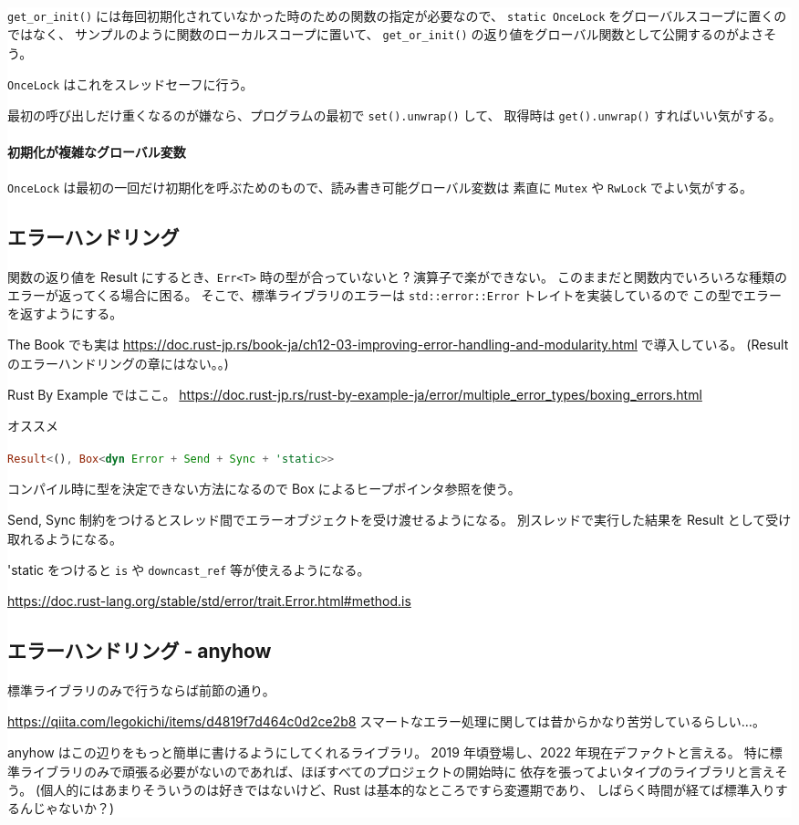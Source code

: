 `get_or_init()` には毎回初期化されていなかった時のための関数の指定が必要なので、
`static OnceLock` をグローバルスコープに置くのではなく、
サンプルのように関数のローカルスコープに置いて、
`get_or_init()` の返り値をグローバル関数として公開するのがよさそう。

`OnceLock` はこれをスレッドセーフに行う。

最初の呼び出しだけ重くなるのが嫌なら、プログラムの最初で `set().unwrap()` して、
取得時は `get().unwrap()` すればいい気がする。

#### 初期化が複雑なグローバル変数

`OnceLock` は最初の一回だけ初期化を呼ぶためのもので、読み書き可能グローバル変数は
素直に `Mutex` や `RwLock` でよい気がする。

## エラーハンドリング

関数の返り値を Result にするとき、`Err<T>` 時の型が合っていないと
? 演算子で楽ができない。
このままだと関数内でいろいろな種類のエラーが返ってくる場合に困る。
そこで、標準ライブラリのエラーは `std::error::Error` トレイトを実装しているので
この型でエラーを返すようにする。

The Book でも実は
<https://doc.rust-jp.rs/book-ja/ch12-03-improving-error-handling-and-modularity.html>
で導入している。
(Result のエラーハンドリングの章にはない。。)

Rust By Example ではここ。
<https://doc.rust-jp.rs/rust-by-example-ja/error/multiple_error_types/boxing_errors.html>

オススメ

```rust
Result<(), Box<dyn Error + Send + Sync + 'static>>
```

コンパイル時に型を決定できない方法になるので Box によるヒープポインタ参照を使う。

Send, Sync 制約をつけるとスレッド間でエラーオブジェクトを受け渡せるようになる。
別スレッドで実行した結果を Result として受け取れるようになる。

'static をつけると `is` や `downcast_ref` 等が使えるようになる。

<https://doc.rust-lang.org/stable/std/error/trait.Error.html#method.is>

## エラーハンドリング - anyhow

標準ライブラリのみで行うならば前節の通り。

<https://qiita.com/legokichi/items/d4819f7d464c0d2ce2b8>
スマートなエラー処理に関しては昔からかなり苦労しているらしい…。

anyhow はこの辺りをもっと簡単に書けるようにしてくれるライブラリ。
2019 年頃登場し、2022 年現在デファクトと言える。
特に標準ライブラリのみで頑張る必要がないのであれば、ほぼすべてのプロジェクトの開始時に
依存を張ってよいタイプのライブラリと言えそう。
(個人的にはあまりそういうのは好きではないけど、Rust は基本的なところですら変遷期であり、
しばらく時間が経てば標準入りするんじゃないか？)
